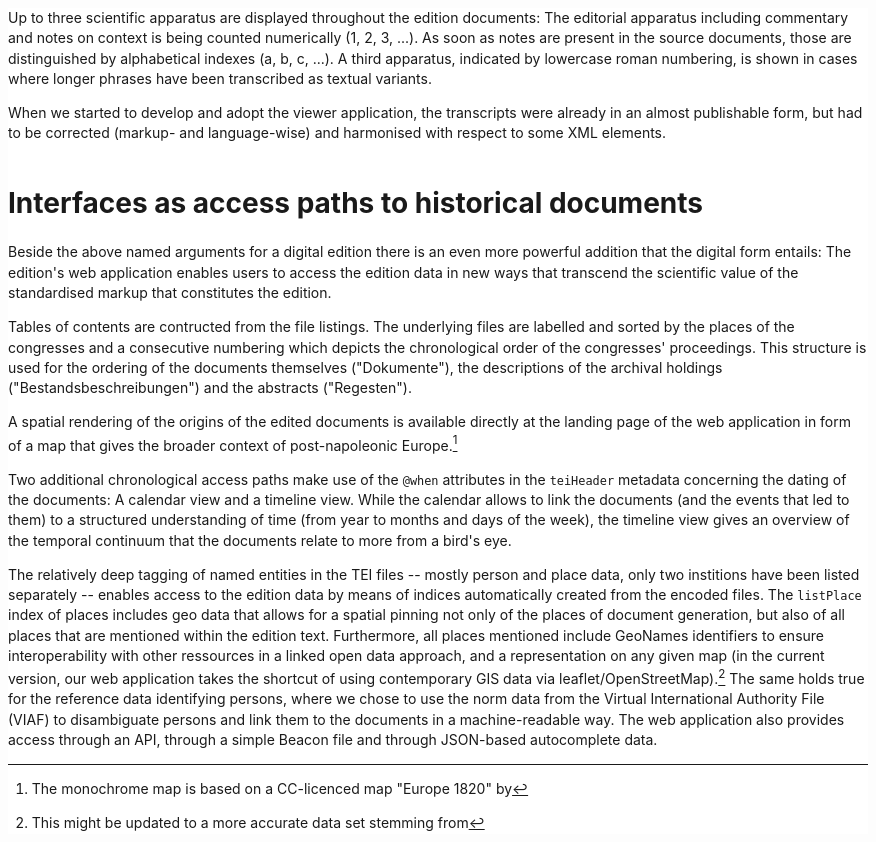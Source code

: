 Up to three scientific apparatus are displayed throughout the edition
documents: The editorial apparatus including commentary and notes on
context is being counted numerically (1, 2, 3, ...). As soon as notes
are present in the source documents, those are distinguished by
alphabetical indexes (a, b, c, ...). A third apparatus, indicated by
lowercase roman numbering, is shown in cases where longer phrases have
been transcribed as textual variants.

When we started to develop and adopt the viewer application, the
transcripts were already in an almost publishable form, but had to be
corrected (markup- and language-wise) and harmonised with respect to
some XML elements.

Interfaces as access paths to historical documents
==================================================

Beside the above named arguments for a digital edition there is an even
more powerful addition that the digital form entails: The edition's web
application enables users to access the edition data in new ways that
transcend the scientific value of the standardised markup that
constitutes the edition.

Tables of contents are contructed from the file listings. The underlying
files are labelled and sorted by the places of the congresses and a
consecutive numbering which depicts the chronological order of the
congresses' proceedings. This structure is used for the ordering of the
documents themselves ("Dokumente"), the descriptions of the archival
holdings ("Bestandsbeschreibungen") and the abstracts ("Regesten").

A spatial rendering of the origins of the edited documents is available
directly at the landing page of the web application in form of a map
that gives the broader context of post-napoleonic Europe.[^10]

Two additional chronological access paths make use of the `@when`
attributes in the `teiHeader` metadata concerning the dating of the
documents: A calendar view and a timeline view. While the calendar
allows to link the documents (and the events that led to them) to a
structured understanding of time (from year to months and days of the
week), the timeline view gives an overview of the temporal continuum
that the documents relate to more from a bird's eye.

The relatively deep tagging of named entities in the TEI files -- mostly
person and place data, only two institions have been listed separately
-- enables access to the edition data by means of indices automatically
created from the encoded files. The `listPlace` index of places includes
geo data that allows for a spatial pinning not only of the places of
document generation, but also of all places that are mentioned within
the edition text. Furthermore, all places mentioned include GeoNames
identifiers to ensure interoperability with other ressources in a linked
open data approach, and a representation on any given map (in the
current version, our web application takes the shortcut of using
contemporary GIS data via leaflet/OpenStreetMap).[^11] The same holds
true for the reference data identifying persons, where we chose to use
the norm data from the Virtual International Authority File (VIAF) to
disambiguate persons and link them to the documents in a
machine-readable way. The web application also provides access through
an API, through a simple Beacon file and through JSON-based autocomplete
data.


[^1]: Remarkable exceptions in recent years are: Mark Jarrett, The
[^2]: See Miroslav Šedivý, Metternich, the Great Powers and the Eastern
[^3]: See Matthias Schulz, Normen und Praxis. Das Europäische Konzert
[^4]: Paul W. Schroeder, The Transformation of European politics
[^5]: The Summer school was organised between the FWF project "Die
[^6]: In fact, some documents had been transcribed using standard MS
[^7]: For a different approach concerning a similar textual genre, but
[^8]: In particular, this refers to the following TEI modules: `header`,
[^9]: Note on `country`: Only `place`s are recorded in the `listPlace`
[^10]: The monochrome map is based on a CC-licenced map "Europe 1820" by
[^11]: This might be updated to a more accurate data set stemming from
[^12]: The latest iteration of this application is to be found at
[^13]: See
[^14]: <http://exist-db.org/>
[^15]: <https://www.oeaw.ac.at/acdh/tools/arche/>, repository based on
[^16]: https://github.com/KONDE-AT/